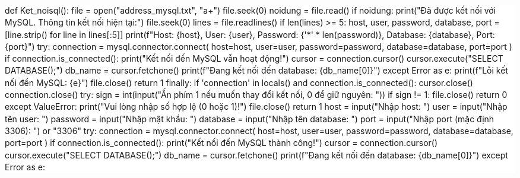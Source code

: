 
def Ket_noisql():
    file = open("address_mysql.txt", "a+")
    file.seek(0)
    noidung = file.read()
    if noidung:
        print("Đã được kết nối với MySQL. Thông tin kết nối hiện tại:")
        file.seek(0)
        lines = file.readlines()
        if len(lines) >= 5:
            host, user, password, database, port = [line.strip() for line in lines[:5]]
            print(f"Host: {host}, User: {user}, Password: {'*' * len(password)}, Database: {database}, Port: {port}")
            try:
                connection = mysql.connector.connect(
                    host=host,
                    user=user,
                    password=password,
                    database=database,
                    port=port
                )
                if connection.is_connected():
                    print("Kết nối đến MySQL vẫn hoạt động!")
                    cursor = connection.cursor()
                    cursor.execute("SELECT DATABASE();")
                    db_name = cursor.fetchone()
                    print(f"Đang kết nối đến database: {db_name[0]}")
            except Error as e:
                print(f"Lỗi kết nối đến MySQL: {e}")
                file.close()
                return 1
            finally:
                if 'connection' in locals() and connection.is_connected():
                    cursor.close()
                    connection.close()
            try:
                sign = int(input("Ấn phím 1 nếu muốn thay đổi kết nối, 0 để giữ nguyên: "))
                if sign != 1:
                    file.close()
                    return 0
            except ValueError:
                print("Vui lòng nhập số hợp lệ (0 hoặc 1)!")
                file.close()
                return 1
    host = input("Nhập host: ")
    user = input("Nhập tên user: ")
    password = input("Nhập mật khẩu: ")
    database = input("Nhập tên database: ")
    port = input("Nhập port (mặc định 3306): ") or "3306"
    try:
        connection = mysql.connector.connect(
            host=host,
            user=user,
            password=password,
            database=database,
            port=port
        )
        if connection.is_connected():
            print("Kết nối đến MySQL thành công!")
            cursor = connection.cursor()
            cursor.execute("SELECT DATABASE();")
            db_name = cursor.fetchone()
            print(f"Đang kết nối đến database: {db_name[0]}")
    except Error as e: